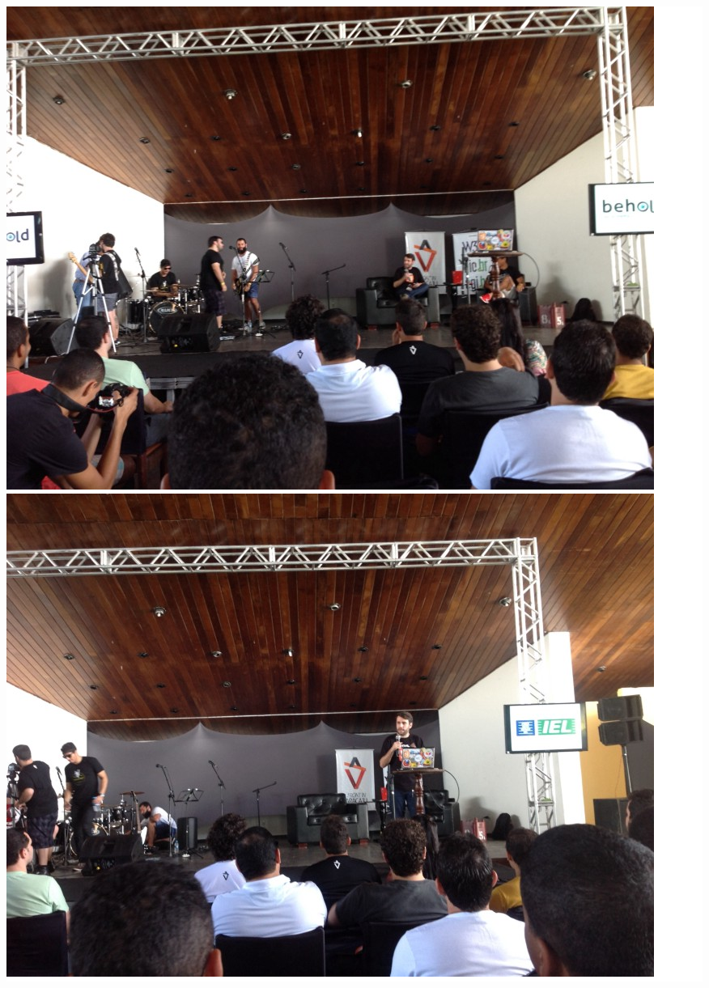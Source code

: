 ![reinaldo-ferraz-01](/images/events/front-in-aracaju-01.jpeg "Foto enviada por @thulioph_")
![reinaldo-ferraz-02](/images/events/front-in-aracaju-02.jpeg "Foto enviada por @thulioph_")
